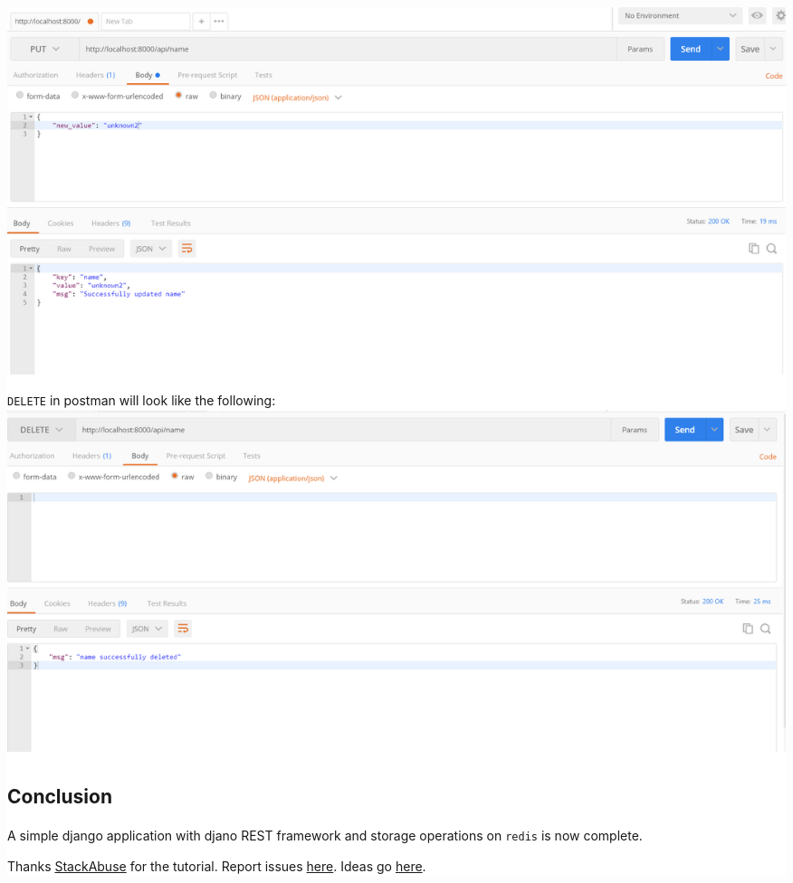 ![postman-put](put-postman.png)

`DELETE` in postman will look like the following:
![postman-delete](delete-postman.png)

## Conclusion

A simple django application with djano REST framework and storage operations on `redis` is now complete.

Thanks [StackAbuse](https://stackabuse.com/working-with-redis-in-python-with-django/) for the tutorial. Report issues [here](https://github.com/sunilale0/django-redis-key-value-store/issues). Ideas go [here](https://github.com/sunilale0/django-redis-key-value-store/discussions).
